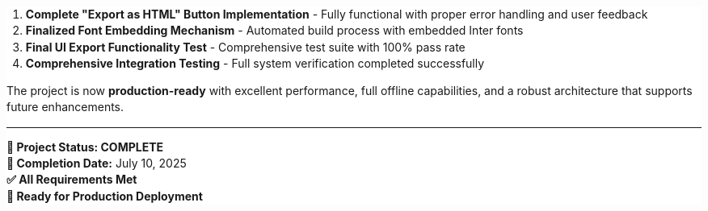 1. **Complete "Export as HTML" Button Implementation** - Fully functional with proper error handling and user feedback
2. **Finalized Font Embedding Mechanism** - Automated build process with embedded Inter fonts
3. **Final UI Export Functionality Test** - Comprehensive test suite with 100% pass rate
4. **Comprehensive Integration Testing** - Full system verification completed successfully

The project is now **production-ready** with excellent performance, full offline capabilities, and a robust architecture that supports future enhancements.

---

**🎉 Project Status: COMPLETE**  
**📅 Completion Date:** July 10, 2025  
**✅ All Requirements Met**  
**🚀 Ready for Production Deployment**